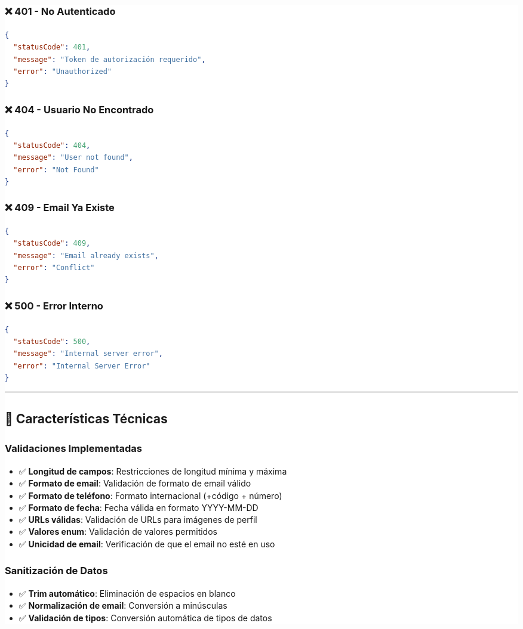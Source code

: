 ### **❌ 401 - No Autenticado**
```json
{
  "statusCode": 401,
  "message": "Token de autorización requerido",
  "error": "Unauthorized"
}
```

### **❌ 404 - Usuario No Encontrado**
```json
{
  "statusCode": 404,
  "message": "User not found",
  "error": "Not Found"
}
```

### **❌ 409 - Email Ya Existe**
```json
{
  "statusCode": 409,
  "message": "Email already exists",
  "error": "Conflict"
}
```

### **❌ 500 - Error Interno**
```json
{
  "statusCode": 500,
  "message": "Internal server error",
  "error": "Internal Server Error"
}
```

---

## 🔧 **Características Técnicas**

### **Validaciones Implementadas**
- ✅ **Longitud de campos**: Restricciones de longitud mínima y máxima
- ✅ **Formato de email**: Validación de formato de email válido
- ✅ **Formato de teléfono**: Formato internacional (+código + número)
- ✅ **Formato de fecha**: Fecha válida en formato YYYY-MM-DD
- ✅ **URLs válidas**: Validación de URLs para imágenes de perfil
- ✅ **Valores enum**: Validación de valores permitidos
- ✅ **Unicidad de email**: Verificación de que el email no esté en uso

### **Sanitización de Datos**
- ✅ **Trim automático**: Eliminación de espacios en blanco
- ✅ **Normalización de email**: Conversión a minúsculas
- ✅ **Validación de tipos**: Conversión automática de tipos de datos
